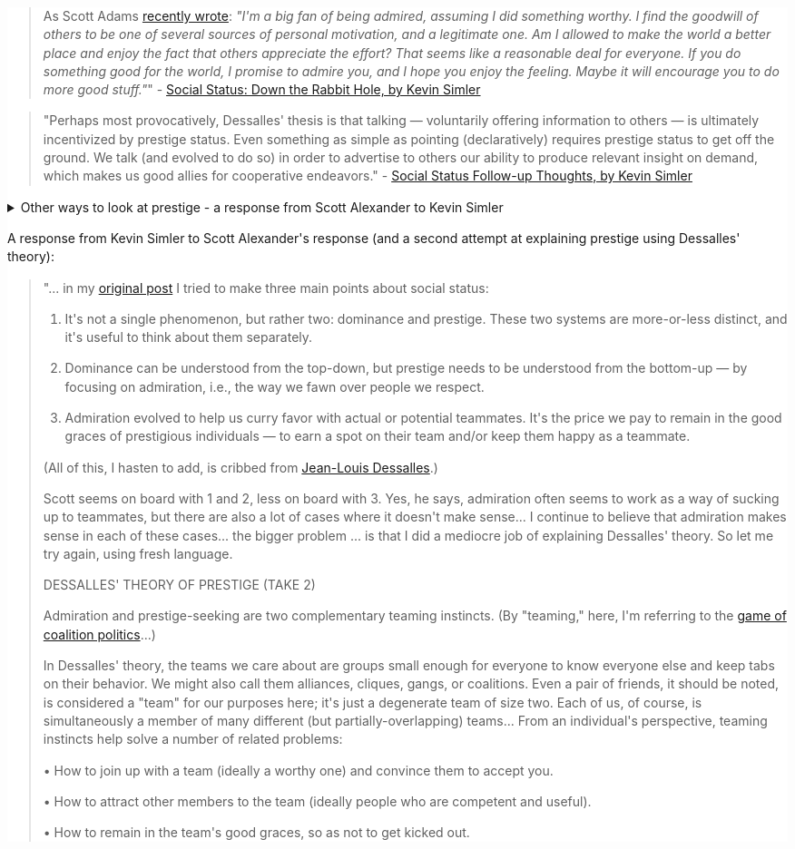 > As Scott Adams [recently wrote](http://blog.dilbert.com/post/130880041216/narcissistic-accuser-syndrome): *"I'm a big fan of being admired, assuming I did something worthy. I find the goodwill of others to be one of several sources of personal motivation, and a legitimate one. Am I allowed to make the world a better place and enjoy the fact that others appreciate the effort? That seems like a reasonable deal for everyone. If you do something good for the world, I promise to admire you, and I hope you enjoy the feeling. Maybe it will encourage you to do more good stuff."*" - [Social Status: Down the Rabbit Hole, by Kevin Simler](https://meltingasphalt.com/social-status-down-the-rabbit-hole/)

> "Perhaps most provocatively, Dessalles' thesis is that talking — voluntarily offering information to others — is ultimately incentivized by prestige status. Even something as simple as pointing (declaratively) requires prestige status to get off the ground. We talk (and evolved to do so) in order to advertise to others our ability to produce relevant insight on demand, which makes us good allies for cooperative endeavors." - [Social Status Follow-up Thoughts, by Kevin Simler](https://meltingasphalt.com/social-status-follow-up-thoughts/)

<details><summary>Other ways to look at prestige - a response from Scott Alexander to Kevin Simler</summary></details>

A response from Kevin Simler to Scott Alexander's response (and a second attempt at explaining prestige using Dessalles' theory):

> "... in my [original post](https://meltingasphalt.com/social-status-down-the-rabbit-hole/) I tried to make three main points about social status:
>
> 1. It's not a single phenomenon, but rather two: dominance and prestige. These two systems are more-or-less distinct, and it's useful to think about them separately.
>
> 2. Dominance can be understood from the top-down, but prestige needs to be understood from the bottom-up — by focusing on admiration, i.e., the way we fawn over people we respect.
>
> 3. Admiration evolved to help us curry favor with actual or potential teammates. It's the price we pay to remain in the good graces of prestigious individuals — to earn a spot on their team and/or keep them happy as a teammate.
>
> (All of this, I hasten to add, is cribbed from [Jean-Louis Dessalles](https://www.amazon.com/Why-We-Talk-Evolutionary-Evolution/dp/0199563462).)
>
> Scott seems on board with 1 and 2, less on board with 3. Yes, he says, admiration often seems to work as a way of sucking up to teammates, but there are also a lot of cases where it doesn't make sense... I continue to believe that admiration makes sense in each of these cases... the bigger problem ... is that I did a mediocre job of explaining Dessalles' theory. So let me try again,
using fresh language.
>
> DESSALLES' THEORY OF PRESTIGE (TAKE 2)
>
> Admiration and prestige-seeking are two complementary teaming instincts. (By "teaming," here, I'm referring to the [game of coalition politics](https://www.overcomingbias.com/2013/11/the-coalition-politics-hypothesis.html)...)
>
> In Dessalles' theory, the teams we care about are groups small enough for everyone to know everyone else and keep tabs on their behavior. We might also call them alliances, cliques, gangs, or coalitions. Even a pair of friends, it should be noted, is considered a "team" for our purposes here; it's just a degenerate team of size two. Each of us, of course, is simultaneously a member of many different (but partially-overlapping) teams... From an individual's perspective, teaming instincts help solve a number of related problems:
>
> • How to join up with a team (ideally a worthy one) and convince them to accept you.
>
> • How to attract other members to the team (ideally people who are competent and useful).
>
> • How to remain in the team's good graces, so as not to get kicked out.
>